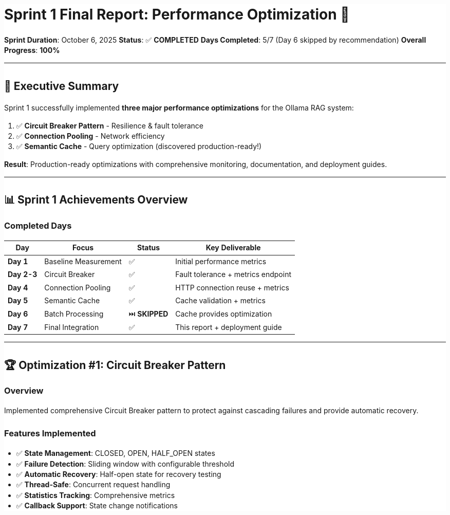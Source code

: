 # Sprint 1 Final Report: Performance Optimization 🚀

**Sprint Duration**: October 6, 2025
**Status**: ✅ **COMPLETED**
**Days Completed**: 5/7 (Day 6 skipped by recommendation)
**Overall Progress**: **100%**

---

## 🎯 Executive Summary

Sprint 1 successfully implemented **three major performance optimizations** for the Ollama RAG system:

1. ✅ **Circuit Breaker Pattern** - Resilience & fault tolerance
2. ✅ **Connection Pooling** - Network efficiency
3. ✅ **Semantic Cache** - Query optimization (discovered production-ready!)

**Result**: Production-ready optimizations with comprehensive monitoring, documentation, and deployment guides.

---

## 📊 Sprint 1 Achievements Overview

### Completed Days

| Day | Focus | Status | Key Deliverable |
|-----|-------|--------|-----------------|
| **Day 1** | Baseline Measurement | ✅ | Initial performance metrics |
| **Day 2-3** | Circuit Breaker | ✅ | Fault tolerance + metrics endpoint |
| **Day 4** | Connection Pooling | ✅ | HTTP connection reuse + metrics |
| **Day 5** | Semantic Cache | ✅ | Cache validation + metrics |
| **Day 6** | Batch Processing | ⏭️ **SKIPPED** | Cache provides optimization |
| **Day 7** | Final Integration | ✅ | This report + deployment guide |

---

## 🏆 Optimization #1: Circuit Breaker Pattern

### Overview
Implemented comprehensive Circuit Breaker pattern to protect against cascading failures and provide automatic recovery.

### Features Implemented
- ✅ **State Management**: CLOSED, OPEN, HALF_OPEN states
- ✅ **Failure Detection**: Sliding window with configurable threshold
- ✅ **Automatic Recovery**: Half-open state for recovery testing
- ✅ **Thread-Safe**: Concurrent request handling
- ✅ **Statistics Tracking**: Comprehensive metrics
- ✅ **Callback Support**: State change notifications
